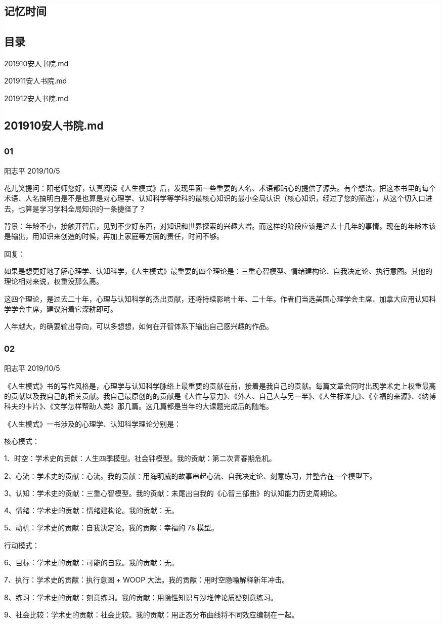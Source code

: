 ## 记忆时间

## 目录

201910安人书院.md

201911安人书院.md

201912安人书院.md

## 201910安人书院.md

### 01

阳志平 2019/10/5

花儿笑提问：阳老师您好，认真阅读《人生模式》后，发现里面一些重要的人名、术语都贴心的提供了源头。有个想法，把这本书里的每个术语、人名搞明白是不是也算是对心理学、认知科学等学科的最核心知识的最小全局认识（核心知识，经过了您的筛选），从这个切入口进去，也算是学习学科全局知识的一条捷径了？

背景：年龄不小，接触开智后，见到不少好东西，对知识和世界探索的兴趣大增。而这样的阶段应该是过去十几年的事情。现在的年龄本该是输出，用知识来创造的时候，再加上家庭等方面的责任，时间不够。

回复：

如果是想更好地了解心理学、认知科学，《人生模式》最重要的四个理论是：三重心智模型、情绪建构论、自我决定论、执行意图。其他的理论相对来说，权重没那么高。

这四个理论，是过去二十年，心理与认知科学的杰出贡献，还将持续影响十年、二十年。作者们当选美国心理学会主席、加拿大应用认知科学学会主席，建议沿着它深耕即可。

人年越大，的确要输出导向，可以多想想，如何在开智体系下输出自己感兴趣的作品。

### 02

阳志平 2019/10/5

《人生模式》书的写作风格是，心理学与认知科学脉络上最重要的贡献在前，接着是我自己的贡献。每篇文章会同时出现学术史上权重最高的贡献以及我自己的相关贡献。我自己最原创的的贡献是《人性与暴力》、《外人、自己人与另ー半》、《人生标准九》、《幸福的来源》、《纳博科夫的卡片》、《文学怎样帮助人类》那几篇。这几篇都是当年的大课题完成后的随笔。

《人生模式》一书涉及的心理学、认知科学理论分别是：

核心模式：

1、时空：学术史的贡献：人生四季模型。社会钟模型。我的贡献：第二次青春期危机。

2、心流：学术史的贡献：心流。我的贡献：用海明威的故事串起心流、自我决定论、刻意练习，并整合在一个模型下。

3、认知：学术史的贡献：三重心智模型。我的贡献：未尾出自我的《心智三部曲》的认知能力历史周期论。

4、情绪：学术史的贡献：情绪建构论。我的贡献：无。

5、动机：学术史的贡献：自我決定论。我的贡献：幸福的 7s 模型。

行动模式：

6、目标：学术史的贡献：可能的自我。我的贡献：无。

7、执行：学术史的贡献：执行意图 + WOOP 大法。我的贡献：用时空隐喻解释新年冲击。

8、练习：学术史的贡献：刻意练习。我的贡献：用隐性知识与沙堆悖论质疑刻意练习。

9、社会比较：学术史的贡献：社会比较。我的贡献：用正态分布曲线将不同效应编制在一起。
